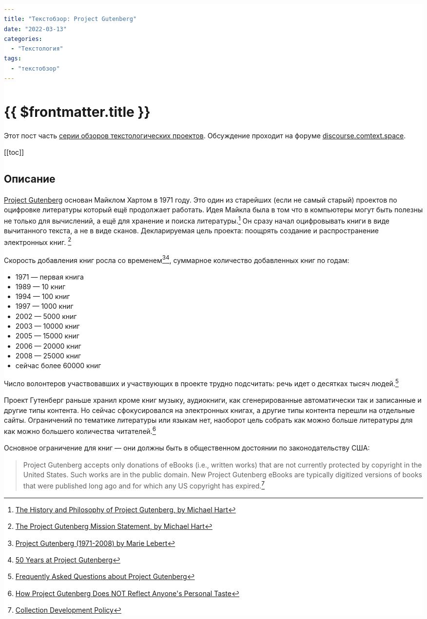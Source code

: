 ```yaml
---
title: "Текстобзор: Project Gutenberg"
date: "2022-03-13"
categories:
  - "Текстология"
tags:
  - "текстобзор"
---
```


# {{ $frontmatter.title }}

Этот пост часть [серии обзоров текстологических проектов](textreview.md). Обсуждение проходит на форуме [discourse.comtext.space](https://discourse.comtext.space).

[[toc]]

## Описание

[Project Gutenberg](https://www.gutenberg.org) основан Майклом Хартом в 1971 году. Это один из старейших (если не самый старый) проектов по оцифровке литературы который ещё продолжает работать. Идея Майкла была в том что в компьютеры могут быть полезны не только для вычислений, а ещё для хранение и поиска литературы.[^1] Он сразу начал оцифровывать книги в виде вычитанного текста, а не в виде сканов. Декларируемая цель проекта: поощрять создание и распространение электронных книг. [^2]

[^1]: [The History and Philosophy of Project Gutenberg, by Michael Hart](https://www.gutenberg.org/about/background/history_and_philosophy.html)
[^2]: [The Project Gutenberg Mission Statement, by Michael Hart](https://www.gutenberg.org/about/background/mission_statement.html)

Скорость добавления книг росла со временем[^3][^4], суммарное количество добавленных книг по годам:

- 1971 — первая книга
- 1989 — 10 книг
- 1994 — 100 книг
- 1997 — 1000 книг
- 2002 — 5000 книг
- 2003 — 10000 книг
- 2005 — 15000 книг
- 2006 — 20000 книг
- 2008 — 25000 книг
- сейчас более 60000 книг

[^3]: [Project Gutenberg (1971-2008) by Marie Lebert](https://www.gutenberg.org/ebooks/27045)
[^4]: [50 Years at Project Gutenberg](https://blog.pgdp.net/2021/07/04/50-years-at-project-gutenberg/)

Число волонтеров участвовавших и участвующих в проекте трудно подсчитать: речь идет о десятках тысяч людей.[^5]

[^5]: [Frequently Asked Questions about Project Gutenberg](https://www.gutenberg.org/help/faq.html)

Проект Гутенберг раньше хранил кроме книг музыку, аудиокниги, как сгенерированные автоматически так и записанные и другие типы контента. Но сейчас сфокусировался на электронных книгах, а другие типы контента перешли на отдельные сайты. Ограничений по тематике литературы или языкам нет, наоборот цель собрать как можно больше литературы для как можно большего количества читателей.[^6]

[^6]: [How Project Gutenberg Does NOT Reflect Anyone's Personal Taste](http://hart.pglaf.org/personal.taste.txt)

Основное ограничение для книг — они должны быть в общественном достоянии по законодательству США:

> Project Gutenberg accepts only donations of eBooks (i.e., written works) that are not currently protected by copyright in the United States. Such works are in the public domain. New Project Gutenberg eBooks are typically digitized versions of books that were published long ago and for which any US copyright has expired.[^7]


[^7]: [Collection Development Policy](https://www.gutenberg.org/policy/collection_development.html)
[^8]: [Frequently Asked Questions about Project Gutenberg](https://www.gutenberg.org/help/faq.html)
[^9]: [Project Gutenberg Principle of Minimal Regulation/ Administration, by Michael Hart and Greg Newby](https://www.gutenberg.org/about/background/minimal_regulation.html)
[^10]: [Administrivia, by Michael Hart](https://www.gutenberg.org/about/background/administrivia.html)
[^11]: [50 Years at Project Gutenberg](https://blog.pgdp.net/2021/07/04/50-years-at-project-gutenberg/)
[^12]: [The Project Gutenberg Literary Archive Foundation](https://www.gutenberg.org/about/pglaf.html).
[^13]: [Why is Project Gutenberg so set on using plain text?](https://www.gutenberg.org/help/faq.html#why-is-project-gutenberg-so-set-on-using-plain-text)
[^14]: [File Formats Utilized by Project Gutenberg](https://www.gutenberg.org/help/file_formats.html)
[^16]: [Collection Development Policy](https://www.gutenberg.org/policy/collection_development.html)
[^17]: [The History and Philosophy of Project Gutenberg, by Michael Hart](https://www.gutenberg.org/about/background/history_and_philosophy.html)
[^18]: [The History and Philosophy of Project Gutenberg, by Michael Hart](https://www.gutenberg.org/about/background/history_and_philosophy.html)
[^19]: [Project Gutenberg (1971-2008) by Marie Lebert](https://www.gutenberg.org/ebooks/27045)
[^20]: [The History and Philosophy of Project Gutenberg, by Michael Hart](https://www.gutenberg.org/about/background/history_and_philosophy.html)
[^21]: [In Defense of Project Gutenberg: The Early 2007 Edition](http://hart.pglaf.org/defense.gut.307.txt)
[^22]: [Submitting Errata, Fixes and Bug Reports](https://www.gutenberg.org/help/errata.html)
[^24]: [Project Gutenberg (1971-2008) by Marie Lebert](https://www.gutenberg.org/ebooks/27045)
[^25]: [Access Requirements — P1, P2 and P3](https://www.pgdp.net/wiki/DP_Official_Documentation:Proofreading/Access_Requirements_--_P1,_P2_and_P3)
[^26]: [Activity Hub](https://www.pgdp.net/d/walkthrough/en/01_Hub.htm)